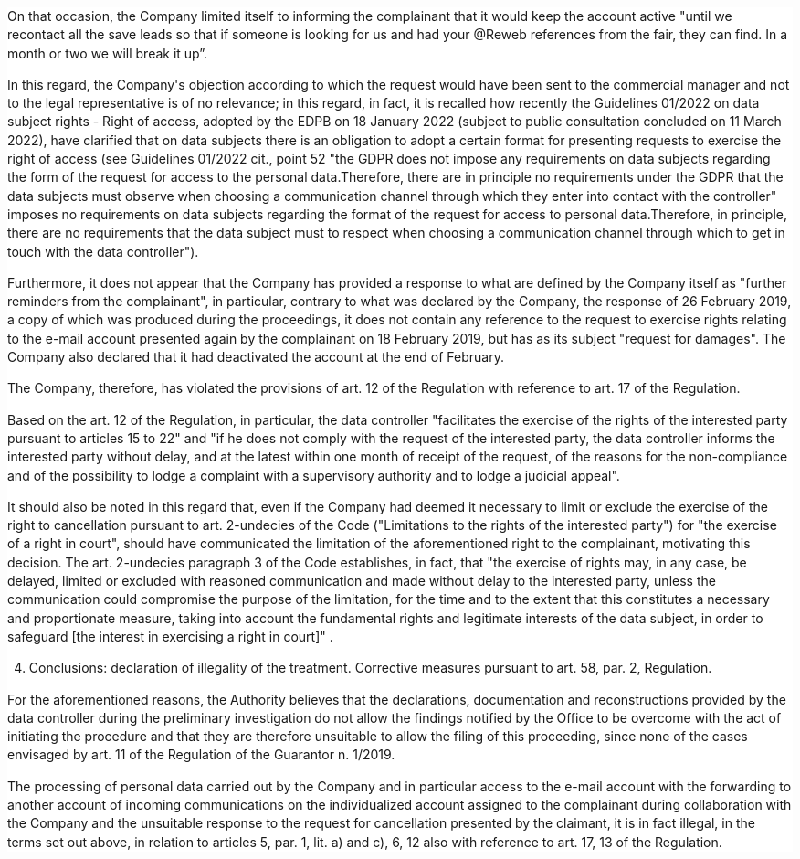 On that occasion, the Company limited itself to informing the complainant that it would keep the account active "until we recontact all the save leads so that if someone is looking for us and had your @Reweb references from the fair, they can find. In a month or two we will break it up”.

In this regard, the Company's objection according to which the request would have been sent to the commercial manager and not to the legal representative is of no relevance; in this regard, in fact, it is recalled how recently the Guidelines 01/2022 on data subject rights - Right of access, adopted by the EDPB on 18 January 2022 (subject to public consultation concluded on 11 March 2022), have clarified that on data subjects there is an obligation to adopt a certain format for presenting requests to exercise the right of access (see Guidelines 01/2022 cit., point 52 "the GDPR does not impose any requirements on data subjects regarding the form of the request for access to the personal data.Therefore, there are in principle no requirements under the GDPR that the data subjects must observe when choosing a communication channel through which they enter into contact with the controller" imposes no requirements on data subjects regarding the format of the request for access to personal data.Therefore, in principle, there are no requirements that the data subject must to respect when choosing a communication channel through which to get in touch with the data controller").

Furthermore, it does not appear that the Company has provided a response to what are defined by the Company itself as "further reminders from the complainant", in particular, contrary to what was declared by the Company, the response of 26 February 2019, a copy of which was produced during the proceedings, it does not contain any reference to the request to exercise rights relating to the e-mail account presented again by the complainant on 18 February 2019, but has as its subject "request for damages". The Company also declared that it had deactivated the account at the end of February.

The Company, therefore, has violated the provisions of art. 12 of the Regulation with reference to art. 17 of the Regulation.

Based on the art. 12 of the Regulation, in particular, the data controller "facilitates the exercise of the rights of the interested party pursuant to articles 15 to 22" and "if he does not comply with the request of the interested party, the data controller informs the interested party without delay, and at the latest within one month of receipt of the request, of the reasons for the non-compliance and of the possibility to lodge a complaint with a supervisory authority and to lodge a judicial appeal".

It should also be noted in this regard that, even if the Company had deemed it necessary to limit or exclude the exercise of the right to cancellation pursuant to art. 2-undecies of the Code ("Limitations to the rights of the interested party") for "the exercise of a right in court", should have communicated the limitation of the aforementioned right to the complainant, motivating this decision. The art. 2-undecies paragraph 3 of the Code establishes, in fact, that "the exercise of rights may, in any case, be delayed, limited or excluded with reasoned communication and made without delay to the interested party, unless the communication could compromise the purpose of the limitation, for the time and to the extent that this constitutes a necessary and proportionate measure, taking into account the fundamental rights and legitimate interests of the data subject, in order to safeguard \[the interest in exercising a right in court\]" .

4. Conclusions: declaration of illegality of the treatment. Corrective measures pursuant to art. 58, par. 2, Regulation.

For the aforementioned reasons, the Authority believes that the declarations, documentation and reconstructions provided by the data controller during the preliminary investigation do not allow the findings notified by the Office to be overcome with the act of initiating the procedure and that they are therefore unsuitable to allow the filing of this proceeding, since none of the cases envisaged by art. 11 of the Regulation of the Guarantor n. 1/2019.

The processing of personal data carried out by the Company and in particular access to the e-mail account with the forwarding to another account of incoming communications on the individualized account assigned to the complainant during collaboration with the Company and the unsuitable response to the request for cancellation presented by the claimant, it is in fact illegal, in the terms set out above, in relation to articles 5, par. 1, lit. a) and c), 6, 12 also with reference to art. 17, 13 of the Regulation.
